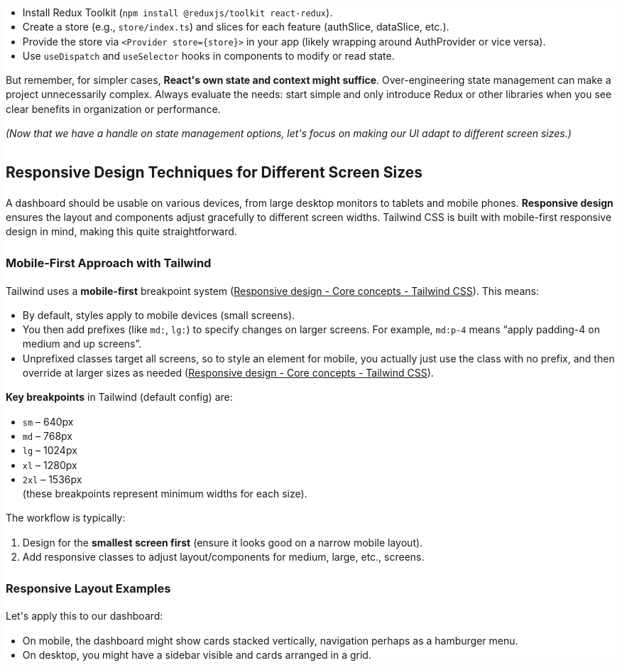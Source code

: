 - Install Redux Toolkit (`npm install @reduxjs/toolkit react-redux`).
- Create a store (e.g., `store/index.ts`) and slices for each feature (authSlice, dataSlice, etc.).
- Provide the store via `<Provider store={store}>` in your app (likely wrapping around AuthProvider or vice versa).
- Use `useDispatch` and `useSelector` hooks in components to modify or read state.

But remember, for simpler cases, **React's own state and context might suffice**. Over-engineering state management can make a project unnecessarily complex. Always evaluate the needs: start simple and only introduce Redux or other libraries when you see clear benefits in organization or performance.

_(Now that we have a handle on state management options, let's focus on making our UI adapt to different screen sizes.)_

## Responsive Design Techniques for Different Screen Sizes

A dashboard should be usable on various devices, from large desktop monitors to tablets and mobile phones. **Responsive design** ensures the layout and components adjust gracefully to different screen widths. Tailwind CSS is built with mobile-first responsive design in mind, making this quite straightforward.

### Mobile-First Approach with Tailwind

Tailwind uses a **mobile-first** breakpoint system ([Responsive design - Core concepts - Tailwind CSS](https://tailwindcss.com/docs/responsive-design#:~:text=Tailwind%20uses%20a%20mobile,in%20other%20frameworks%20like%20Bootstrap)). This means:

- By default, styles apply to mobile devices (small screens).
- You then add prefixes (like `md:`, `lg:`) to specify changes on larger screens. For example, `md:p-4` means “apply padding-4 on medium and up screens”.
- Unprefixed classes target all screens, so to style an element for mobile, you actually just use the class with no prefix, and then override at larger sizes as needed ([Responsive design - Core concepts - Tailwind CSS](https://tailwindcss.com/docs/responsive-design#:~:text=Tailwind%20uses%20a%20mobile,in%20other%20frameworks%20like%20Bootstrap)).

**Key breakpoints** in Tailwind (default config) are:

- `sm` – 640px
- `md` – 768px
- `lg` – 1024px
- `xl` – 1280px
- `2xl` – 1536px  
  (these breakpoints represent minimum widths for each size).

The workflow is typically:

1. Design for the **smallest screen first** (ensure it looks good on a narrow mobile layout).
2. Add responsive classes to adjust layout/components for medium, large, etc., screens.

### Responsive Layout Examples

Let's apply this to our dashboard:

- On mobile, the dashboard might show cards stacked vertically, navigation perhaps as a hamburger menu.
- On desktop, you might have a sidebar visible and cards arranged in a grid.
